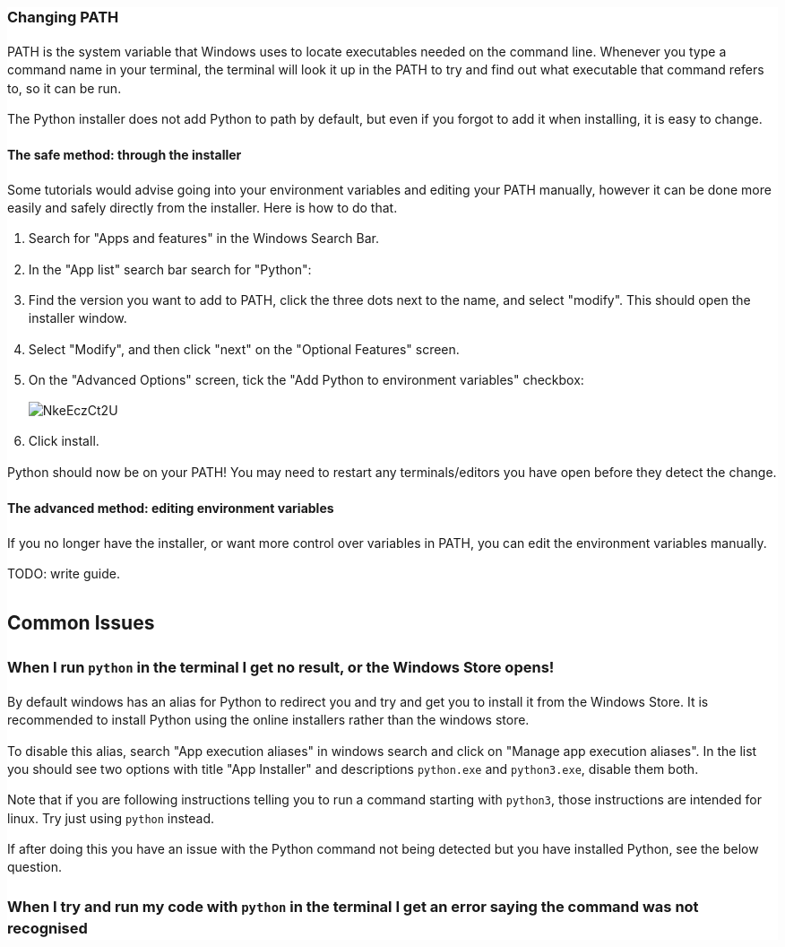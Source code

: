 ### Changing PATH
PATH is the system variable that Windows uses to locate executables needed on the command line. Whenever you type a command name in your terminal, the terminal will look it up in the PATH to try and find out what executable that command refers to, so it can be run.

The Python installer does not add Python to path by default, but even if you forgot to add it when installing, it is easy to change.

#### The safe method: through the installer

Some tutorials would advise going into your environment variables and editing your PATH manually, however it can be done more easily and safely directly from the installer. Here is how to do that.

1. Search for "Apps and features" in the Windows Search Bar.
2. In the "App list" search bar search for "Python":
3. Find the version you want to add to PATH, click the three dots next to the name, and select "modify". This should open the installer window.
4. Select "Modify", and then click "next" on the "Optional Features" screen.
5. On the "Advanced Options" screen, tick the "Add Python to environment variables" checkbox:

    ![NkeEczCt2U](https://user-images.githubusercontent.com/22353562/126303895-60155ea5-7189-4924-9aa7-de696ca02ae9.png)

6. Click install.

Python should now be on your PATH! You may need to restart any terminals/editors you have open before they detect the change.

#### The advanced method: editing environment variables

If you no longer have the installer, or want more control over variables in PATH, you can edit the environment variables manually.

TODO: write guide.

## Common Issues

### When I run `python` in the terminal I get no result, or the Windows Store opens!

By default windows has an alias for Python to redirect you and try and get you to install it from the Windows Store. It is recommended to install Python using the online installers rather than the windows store.

To disable this alias, search "App execution aliases" in windows search and click on "Manage app execution aliases". In the list you should see two options with title "App Installer" and descriptions `python.exe` and `python3.exe`, disable them both.

Note that if you are following instructions telling you to run a command starting with `python3`, those instructions are intended for linux. Try just using `python` instead.

If after doing this you have an issue with the Python command not being detected but you have installed Python, see the below question.

### When I try and run my code with `python` in the terminal I get an error saying the command was not recognised
